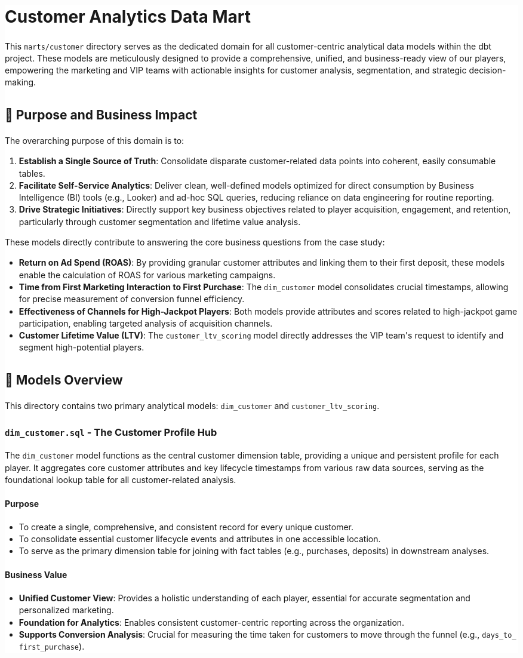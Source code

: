 # Customer Analytics Data Mart

This `marts/customer` directory serves as the dedicated domain for all customer-centric analytical data models within the dbt project. These models are meticulously designed to provide a comprehensive, unified, and business-ready view of our players, empowering the marketing and VIP teams with actionable insights for customer analysis, segmentation, and strategic decision-making.

## 🎯 Purpose and Business Impact

The overarching purpose of this domain is to:

1. **Establish a Single Source of Truth**: Consolidate disparate customer-related data points into coherent, easily consumable tables.
2. **Facilitate Self-Service Analytics**: Deliver clean, well-defined models optimized for direct consumption by Business Intelligence (BI) tools (e.g., Looker) and ad-hoc SQL queries, reducing reliance on data engineering for routine reporting.
3. **Drive Strategic Initiatives**: Directly support key business objectives related to player acquisition, engagement, and retention, particularly through customer segmentation and lifetime value analysis.

These models directly contribute to answering the core business questions from the case study:

- **Return on Ad Spend (ROAS)**: By providing granular customer attributes and linking them to their first deposit, these models enable the calculation of ROAS for various marketing campaigns.
- **Time from First Marketing Interaction to First Purchase**: The `dim_customer` model consolidates crucial timestamps, allowing for precise measurement of conversion funnel efficiency.
- **Effectiveness of Channels for High-Jackpot Players**: Both models provide attributes and scores related to high-jackpot game participation, enabling targeted analysis of acquisition channels.
- **Customer Lifetime Value (LTV)**: The `customer_ltv_scoring` model directly addresses the VIP team's request to identify and segment high-potential players.

## 📁 Models Overview

This directory contains two primary analytical models: `dim_customer` and `customer_ltv_scoring`.

### `dim_customer.sql` - The Customer Profile Hub

The `dim_customer` model functions as the central customer dimension table, providing a unique and persistent profile for each player. It aggregates core customer attributes and key lifecycle timestamps from various raw data sources, serving as the foundational lookup table for all customer-related analysis.

#### Purpose

- To create a single, comprehensive, and consistent record for every unique customer.
- To consolidate essential customer lifecycle events and attributes in one accessible location.
- To serve as the primary dimension table for joining with fact tables (e.g., purchases, deposits) in downstream analyses.

#### Business Value

- **Unified Customer View**: Provides a holistic understanding of each player, essential for accurate segmentation and personalized marketing.
- **Foundation for Analytics**: Enables consistent customer-centric reporting across the organization.
- **Supports Conversion Analysis**: Crucial for measuring the time taken for customers to move through the funnel (e.g., `days_to_first_purchase`).
